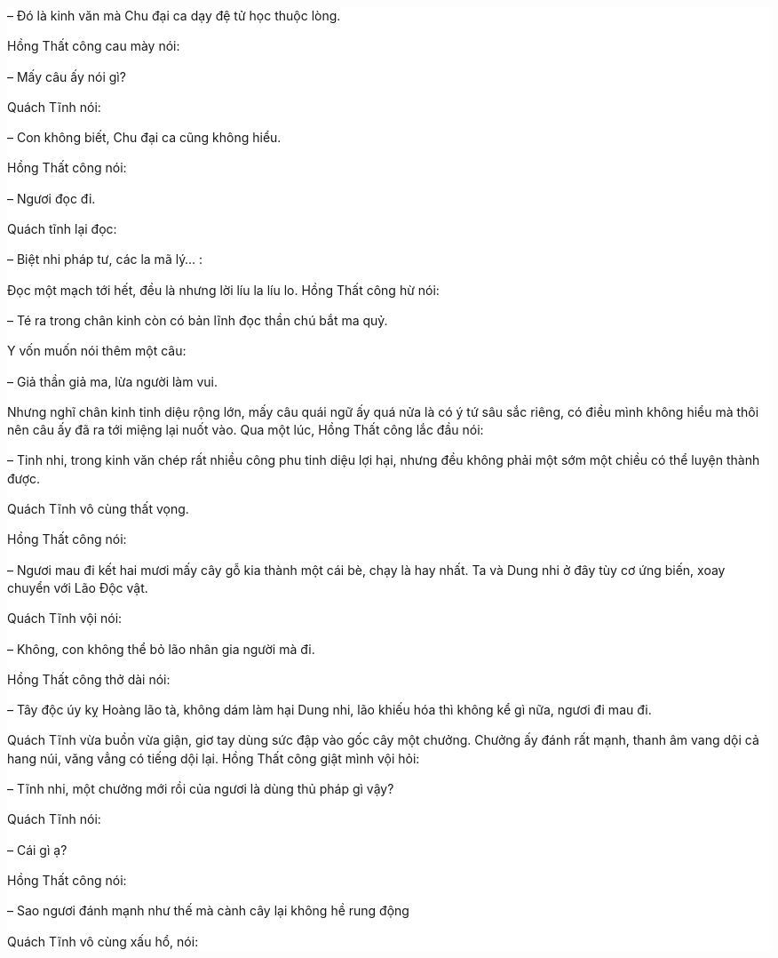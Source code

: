 – Đó là kinh văn mà Chu đại ca dạy đệ tử học thuộc lòng.

Hồng Thất công cau mày nói:

– Mấy câu ấy nói gì?

Quách Tĩnh nói:

– Con không biết, Chu đại ca cũng không hiểu.

Hồng Thất công nói:

– Ngươi đọc đi.

Quách tĩnh lại đọc:

– Biệt nhi pháp tư, các la mã lý… :

Ðọc một mạch tới hết, đều là nhưng lời líu la líu lo. Hồng Thất công hừ nói:

– Té ra trong chân kinh còn có bản lĩnh đọc thần chú bắt ma quỷ.

Y vốn muốn nói thêm một câu:

– Giả thần giả ma, lừa người làm vui.

Nhưng nghĩ chân kinh tinh diệu rộng lớn, mấy câu quái ngữ ấy quá nửa là có ý tứ sâu sắc riêng, có điều mình không hiểu mà thôi nên câu ấy đã ra tới miệng lại nuốt vào. Qua một lúc, Hồng Thất công lắc đầu nói:

– Tinh nhi, trong kinh văn chép rất nhiều công phu tinh diệu lợi hại, nhưng đều không phải một sớm một chiều có thể luyện thành được.

Quách Tĩnh vô cùng thất vọng.

Hồng Thất công nói:

– Ngươi mau đi kết hai mươi mấy cây gỗ kia thành một cái bè, chạy là hay nhất. Ta và Dung nhi ở đây tùy cơ ứng biến, xoay chuyển với Lão Độc vật.

Quách Tĩnh vội nói:

– Không, con không thể bỏ lão nhân gia người mà đi.

Hồng Thất công thở dài nói:

– Tây độc úy kỵ Hoàng lão tà, không dám làm hại Dung nhi, lão khiếu hóa thì không kể gì nữa, ngươi đi mau đi.

Quách Tĩnh vừa buồn vừa giận, giơ tay dùng sức đập vào gốc cây một chưởng. Chưởng ấy đánh rất mạnh, thanh âm vang dội cả hang núi, văng vẳng có tiếng dội lại. Hồng Thất công giật mình vội hỏi:

– Tĩnh nhi, một chưởng mới rồi của ngươi là dùng thủ pháp gì vậy?

Quách Tĩnh nói:

– Cái gì ạ?

Hồng Thất công nói:

– Sao ngươi đánh mạnh như thế mà cành cây lại không hề rung động

Quách Tĩnh vô cùng xấu hổ, nói:
